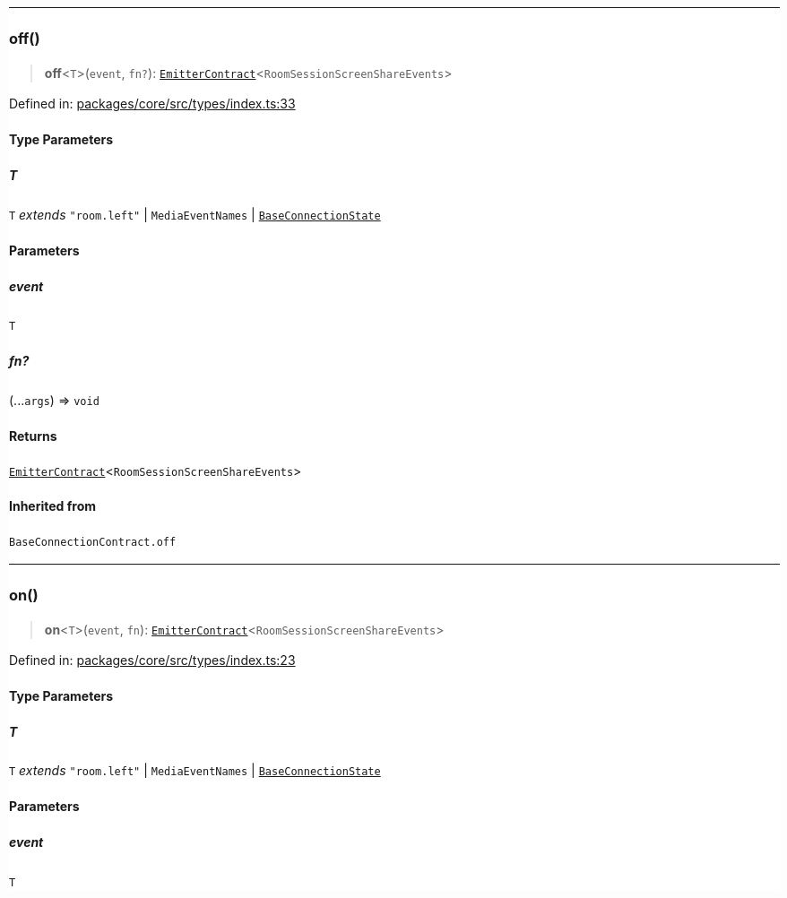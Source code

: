 ***

### off()

> **off**\<`T`\>(`event`, `fn?`): [`EmitterContract`](EmitterContract.md)\<`RoomSessionScreenShareEvents`\>

Defined in: [packages/core/src/types/index.ts:33](https://github.com/signalwire/signalwire-js/blob/52fa77b6c8db68f4c99b30b3776f45a4309e15bf/packages/core/src/types/index.ts#L33)

#### Type Parameters

##### T

`T` *extends* `"room.left"` \| `MediaEventNames` \| [`BaseConnectionState`](../type-aliases/BaseConnectionState.md)

#### Parameters

##### event

`T`

##### fn?

(...`args`) => `void`

#### Returns

[`EmitterContract`](EmitterContract.md)\<`RoomSessionScreenShareEvents`\>

#### Inherited from

`BaseConnectionContract.off`

***

### on()

> **on**\<`T`\>(`event`, `fn`): [`EmitterContract`](EmitterContract.md)\<`RoomSessionScreenShareEvents`\>

Defined in: [packages/core/src/types/index.ts:23](https://github.com/signalwire/signalwire-js/blob/52fa77b6c8db68f4c99b30b3776f45a4309e15bf/packages/core/src/types/index.ts#L23)

#### Type Parameters

##### T

`T` *extends* `"room.left"` \| `MediaEventNames` \| [`BaseConnectionState`](../type-aliases/BaseConnectionState.md)

#### Parameters

##### event

`T`
